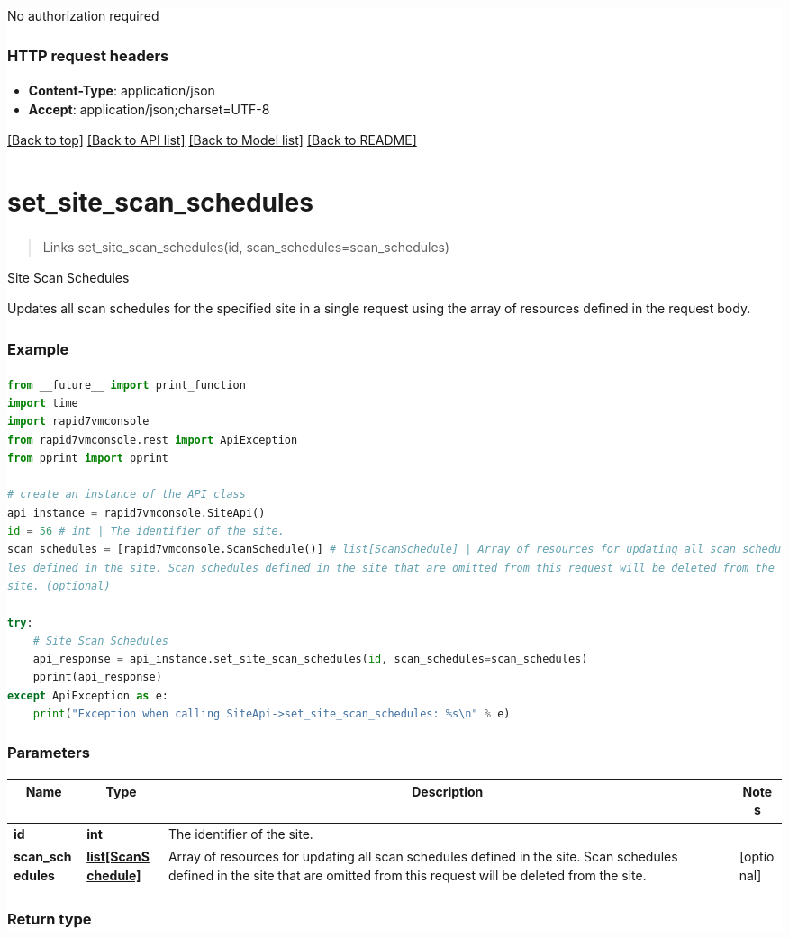 No authorization required

### HTTP request headers

 - **Content-Type**: application/json
 - **Accept**: application/json;charset=UTF-8

[[Back to top]](#) [[Back to API list]](../README.md#documentation-for-api-endpoints) [[Back to Model list]](../README.md#documentation-for-models) [[Back to README]](../README.md)

# **set_site_scan_schedules**
> Links set_site_scan_schedules(id, scan_schedules=scan_schedules)

Site Scan Schedules

Updates all scan schedules for the specified site in a single request using the array of resources defined in the request body.

### Example
```python
from __future__ import print_function
import time
import rapid7vmconsole
from rapid7vmconsole.rest import ApiException
from pprint import pprint

# create an instance of the API class
api_instance = rapid7vmconsole.SiteApi()
id = 56 # int | The identifier of the site.
scan_schedules = [rapid7vmconsole.ScanSchedule()] # list[ScanSchedule] | Array of resources for updating all scan schedules defined in the site. Scan schedules defined in the site that are omitted from this request will be deleted from the site. (optional)

try:
    # Site Scan Schedules
    api_response = api_instance.set_site_scan_schedules(id, scan_schedules=scan_schedules)
    pprint(api_response)
except ApiException as e:
    print("Exception when calling SiteApi->set_site_scan_schedules: %s\n" % e)
```

### Parameters

Name | Type | Description  | Notes
------------- | ------------- | ------------- | -------------
 **id** | **int**| The identifier of the site. | 
 **scan_schedules** | [**list[ScanSchedule]**](ScanSchedule.md)| Array of resources for updating all scan schedules defined in the site. Scan schedules defined in the site that are omitted from this request will be deleted from the site. | [optional] 

### Return type
